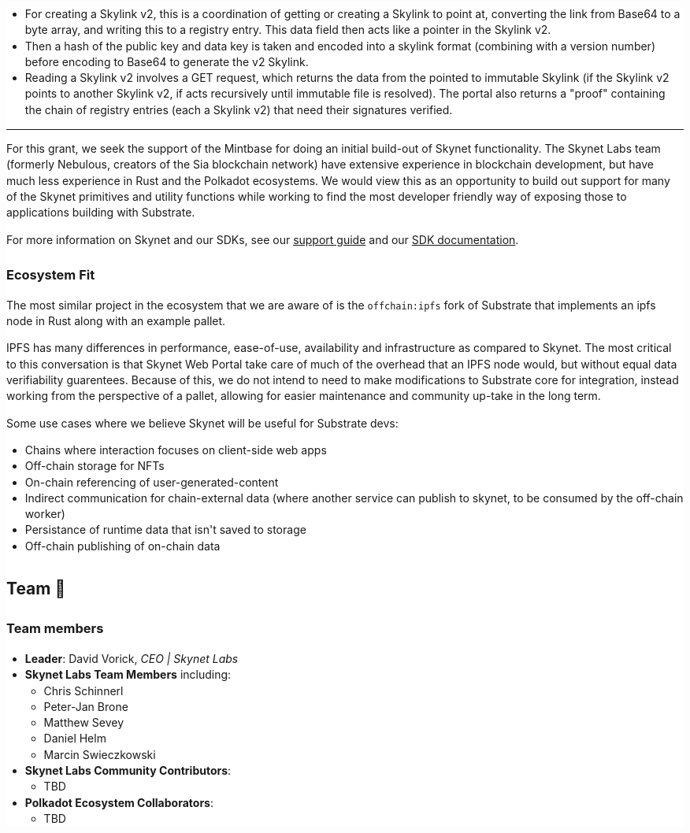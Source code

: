 - For creating a Skylink v2, this is a coordination of getting or creating a Skylink to point at, converting the link from Base64 to a byte array, and writing this to a registry entry. This data field then acts like a pointer in the Skylink v2.
- Then a hash of the public key and data key is taken and encoded into a skylink format (combining with a version number) before encoding to Base64 to generate the v2 Skylink.
- Reading a Skylink v2 involves a GET request, which returns the data from the pointed to immutable Skylink (if the Skylink v2 points to another Skylink v2, if acts recursively until immutable file is resolved). The portal also returns a "proof" containing the chain of registry entries (each a Skylink v2) that need their signatures verified.

---

For this grant, we seek the support of the Mintbase for doing an initial build-out of Skynet functionality. The Skynet Labs team (formerly Nebulous, creators of the Sia blockchain network) have extensive experience in blockchain development, but have much less experience in Rust and the Polkadot ecosystems. We would view this as an opportunity to build out support for many of the Skynet primitives and utility functions while working to find the most developer friendly way of exposing those to applications building with Substrate.

For more information on Skynet and our SDKs, see our [support guide](http://support.skynetlabs.com/) and our [SDK documentation](http://siasky.net/docs/).

### Ecosystem Fit

The most similar project in the ecosystem that we are aware of is the `offchain:ipfs` fork of Substrate that implements an ipfs node in Rust along with an example pallet.

IPFS has many differences in performance, ease-of-use, availability and infrastructure as compared to Skynet. The most critical to this conversation is that Skynet Web Portal take care of much of the overhead that an IPFS node would, but without equal data verifiability guarentees. Because of this, we do not intend to need to make modifications to Substrate core for integration, instead working from the perspective of a pallet, allowing for easier maintenance and community up-take in the long term.

Some use cases where we believe Skynet will be useful for Substrate devs:

- Chains where interaction focuses on client-side web apps
- Off-chain storage for NFTs
- On-chain referencing of user-generated-content
- Indirect communication for chain-external data (where another service can publish to skynet, to be consumed by the off-chain worker)
- Persistance of runtime data that isn't saved to storage
- Off-chain publishing of on-chain data

## Team :busts_in_silhouette:

### Team members

- **Leader**: David Vorick, _CEO | Skynet Labs_
- **Skynet Labs Team Members** including:
  - Chris Schinnerl
  - Peter-Jan Brone
  - Matthew Sevey
  - Daniel Helm
  - Marcin Swieczkowski
- **Skynet Labs Community Contributors**:
  - TBD
- **Polkadot Ecosystem Collaborators**:
  - TBD
